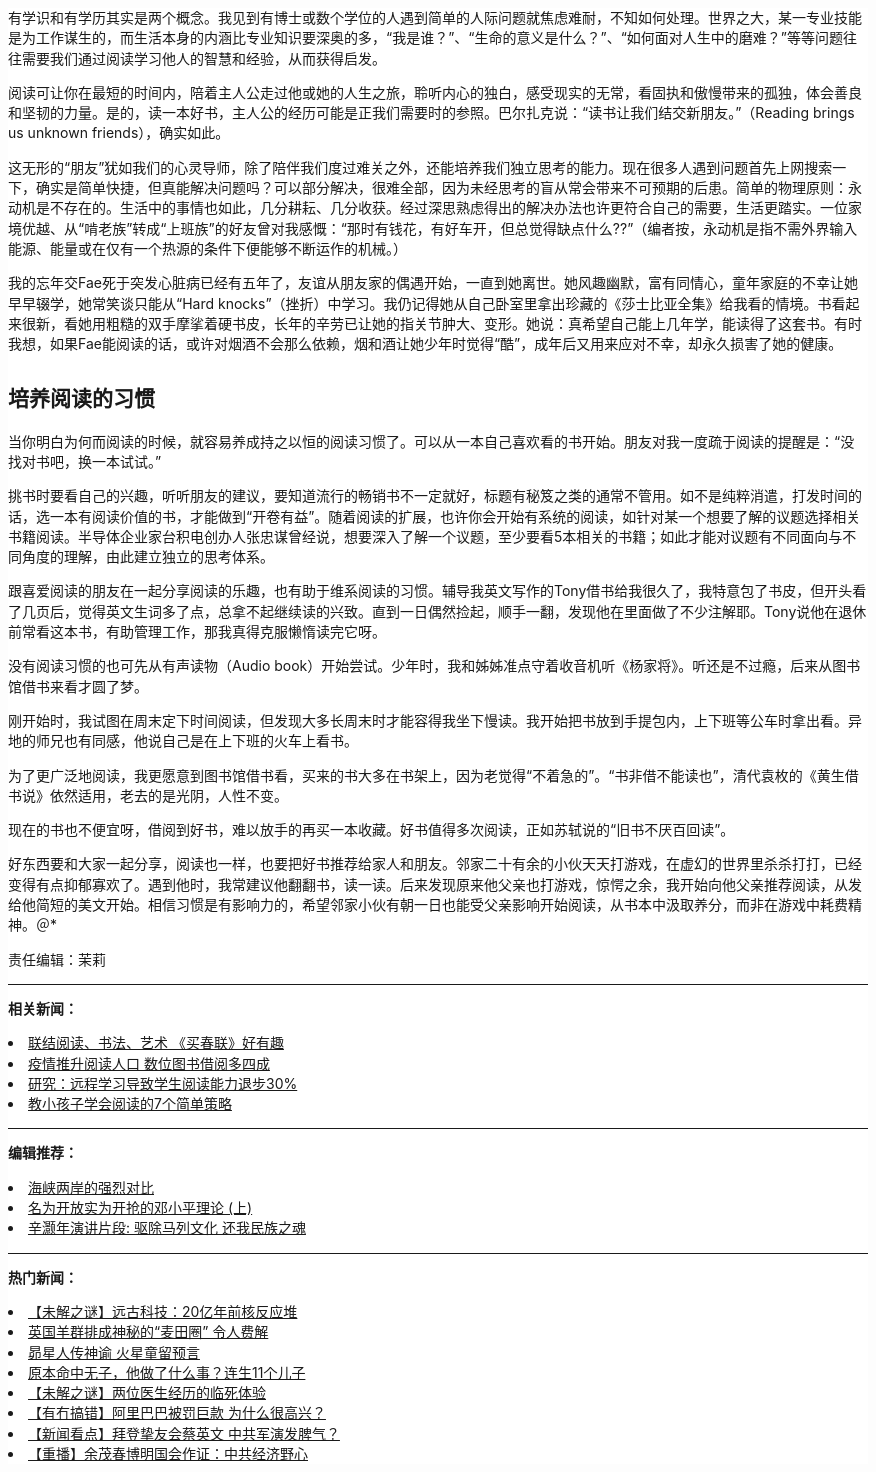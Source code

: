 <p>有学识和有学历其实是两个概念。我见到有博士或数个学位的人遇到简单的人际问题就焦虑难耐，不知如何处理。世界之大，某一专业技能是为工作谋生的，而生活本身的内涵比专业知识要深奥的多，“我是谁？”、“生命的意义是什么？”、“如何面对人生中的磨难？”等等问题往往需要我们通过阅读学习他人的智慧和经验，从而获得启发。</p>
<p>阅读可让你在最短的时间内，陪着主人公走过他或她的人生之旅，聆听内心的独白，感受现实的无常，看固执和傲慢带来的孤独，体会善良和坚韧的力量。是的，读一本好书，主人公的经历可能是正我们需要时的参照。巴尔扎克说：“读书让我们结交新朋友。”（Reading brings us unknown friends），确实如此。</p>
<p>这无形的“朋友”犹如我们的心灵导师，除了陪伴我们度过难关之外，还能培养我们独立思考的能力。现在很多人遇到问题首先上网搜索一下，确实是简单快捷，但真能解决问题吗？可以部分解决，很难全部，因为未经思考的盲从常会带来不可预期的后患。简单的物理原则：永动机是不存在的。生活中的事情也如此，几分耕耘、几分收获。经过深思熟虑得出的解决办法也许更符合自己的需要，生活更踏实。一位家境优越、从“啃老族”转成“上班族”的好友曾对我感慨：“那时有钱花，有好车开，但总觉得缺点什么??”（编者按，永动机是指不需外界输入能源、能量或在仅有一个热源的条件下便能够不断运作的机械。）</p>
<p>我的忘年交Fae死于突发心脏病已经有五年了，友谊从朋友家的偶遇开始，一直到她离世。她风趣幽默，富有同情心，童年家庭的不幸让她早早辍学，她常笑谈只能从“Hard knocks”（挫折）中学习。我仍记得她从自己卧室里拿出珍藏的《莎士比亚全集》给我看的情境。书看起来很新，看她用粗糙的双手摩挲着硬书皮，长年的辛劳已让她的指关节肿大、变形。她说：真希望自己能上几年学，能读得了这套书。有时我想，如果Fae能阅读的话，或许对烟酒不会那么依赖，烟和酒让她少年时觉得“酷”，成年后又用来应对不幸，却永久损害了她的健康。</p>
<h2>培养阅读的习惯</h2>
<p>当你明白为何而阅读的时候，就容易养成持之以恒的阅读习惯了。可以从一本自己喜欢看的书开始。朋友对我一度疏于阅读的提醒是：“没找对书吧，换一本试试。”</p>
<p>挑书时要看自己的兴趣，听听朋友的建议，要知道流行的畅销书不一定就好，标题有秘笈之类的通常不管用。如不是纯粹消遣，打发时间的话，选一本有阅读价值的书，才能做到“<ahref="https://github.com/mfaidu357/djy/blob/master/gb/tag/%E5%BC%80%E5%8D%B7%E6%9C%89%E7%9B%8A.md#1">开卷有益</a>”。随着阅读的扩展，也许你会开始有系统的阅读，如针对某一个想要了解的议题选择相关书籍阅读。半导体企业家台积电创办人张忠谋曾经说，想要深入了解一个议题，至少要看5本相关的书籍；如此才能对议题有不同面向与不同角度的理解，由此建立独立的思考体系。</p>
<p>跟喜爱阅读的朋友在一起分享阅读的乐趣，也有助于维系阅读的习惯。辅导我英文写作的Tony借书给我很久了，我特意包了书皮，但开头看了几页后，觉得英文生词多了点，总拿不起继续读的兴致。直到一日偶然捡起，顺手一翻，发现他在里面做了不少注解耶。Tony说他在退休前常看这本书，有助管理工作，那我真得克服懒惰读完它呀。</p>
<p>没有阅读习惯的也可先从有声读物（Audio book）开始尝试。少年时，我和姊姊准点守着收音机听《杨家将》。听还是不过瘾，后来从图书馆借书来看才圆了梦。</p>
<p>刚开始时，我试图在周末定下时间阅读，但发现大多长周末时才能容得我坐下慢读。我开始把书放到手提包内，上下班等公车时拿出看。异地的师兄也有同感，他说自己是在上下班的火车上看书。</p>
<p>为了更广泛地阅读，我更愿意到图书馆借书看，买来的书大多在书架上，因为老觉得“不着急的”。“书非借不能读也”，清代袁枚的《黄生借书说》依然适用，老去的是光阴，人性不变。</p>
<p>现在的书也不便宜呀，借阅到好书，难以放手的再买一本收藏。好书值得多次阅读，正如苏轼说的“旧书不厌百回读”。</p>
<p>好东西要和大家一起分享，阅读也一样，也要把好书推荐给家人和朋友。邻家二十有余的小伙天天打游戏，在虚幻的世界里杀杀打打，已经变得有点抑郁寡欢了。遇到他时，我常建议他翻翻书，读一读。后来发现原来他父亲也打游戏，惊愕之余，我开始向他父亲推荐阅读，从发给他简短的美文开始。相信习惯是有影响力的，希望邻家小伙有朝一日也能受父亲影响开始阅读，从书本中汲取养分，而非在游戏中耗费精神。＠*</p>
<p>责任编辑：茉莉</p>
	
<hr>


<strong>相关新闻：</strong>
<li><a href="https://github.com/mfaidu357/djy/blob/master/gb/21/1/20/n12699738.md#1">联结阅读、书法、艺术 《买春联》好有趣</a></li>
<li><a href="https://github.com/mfaidu357/djy/blob/master/gb/21/1/28/n12717605.md#1">疫情推升阅读人口 数位图书借阅多四成</a></li>
<li><a href="https://github.com/mfaidu357/djy/blob/master/gb/21/3/12/n12806262.md#1">研究：远程学习导致学生阅读能力退步30%</a></li>
<li><a href="https://github.com/mfaidu357/djy/blob/master/gb/21/3/29/n12843449.md#1">教小孩子学会阅读的7个简单策略</a></li>
<hr>


<strong>编辑推荐：</strong>
<li><a href="https://github.com/mfaidu357/djy/blob/master/gb/8/12/18/n2367165.md?dfh#1" target="_blank">海峡两岸的强烈对比</a></li><li><a href="https://github.com/tsiac2612/djy/blob/master/gb/18/2/28/n10179177.md#1" target="_blank">名为开放实为开抢的邓小平理论 (上)</a></li><li><a href="https://github.com/tsiac2612/djy/blob/master/gb/11/10/16/n3402449.md#1" target="_blank">辛灏年演讲片段: 驱除马列文化 还我民族之魂</a></li>
<hr>

<strong>热门新闻：</strong>
<li><a href="https://github.com/mfaidu357/djy/blob/master/gb/21/4/8/n12867405.md#1">【未解之谜】远古科技：20亿年前核反应堆</a></li>
<li><a href="https://github.com/mfaidu357/djy/blob/master/gb/21/4/11/n12872178.md#1">英国羊群排成神秘的“麦田圈” 令人费解</a></li>
<li><a href="https://github.com/mfaidu357/djy/blob/master/gb/21/3/26/n12838624.md#1">昴星人传神谕  火星童留预言</a></li>
<li><a href="https://github.com/mfaidu357/djy/blob/master/gb/21/4/5/n12858316.md#1">原本命中无子，他做了什么事？连生11个儿子</a></li>
<li><a href="https://github.com/mfaidu357/djy/blob/master/gb/21/4/11/n12873157.md#1">【未解之谜】两位医生经历的临死体验</a></li>
<li><a href="https://github.com/mfaidu357/djy/blob/master/gb/21/4/15/n12882428.md#1">【有冇搞错】阿里巴巴被罚巨款 为什么很高兴？</a></li>
<li><a href="https://github.com/mfaidu357/djy/blob/master/gb/21/4/15/n12882997.md#1">【新闻看点】拜登挚友会蔡英文 中共军演发脾气？</a></li>
<li><a href="https://github.com/mfaidu357/djy/blob/master/gb/21/4/15/n12880897.md#1">【重播】余茂春博明国会作证：中共经济野心</a></li>